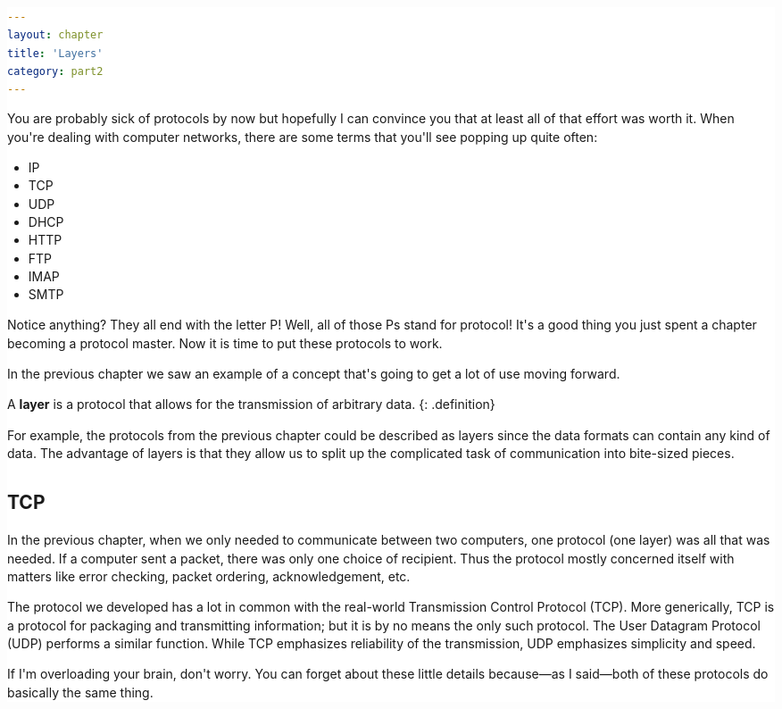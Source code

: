 ```yaml
---
layout: chapter
title: 'Layers'
category: part2
---
```


You are probably sick of protocols by now but hopefully I can convince you that
at least all of that effort was worth it. When you're dealing with computer
networks, there are some terms that you'll see popping up quite often:

* IP
* TCP
* UDP
* DHCP
* HTTP
* FTP
* IMAP
* SMTP

Notice anything? They all end with the letter P! Well, all of those Ps stand for
protocol! It's a good thing you just spent a chapter becoming a protocol master.
Now it is time to put these protocols to work.

In the previous chapter we saw an example of a concept that's going to get a lot
of use moving forward.

A **layer** is a protocol that allows for the transmission of
arbitrary data.
{: .definition}

For example, the protocols from the previous chapter could be described as
layers since the data formats can contain any kind of data. The advantage of
layers is that they allow us to split up the complicated task of communication
into bite-sized pieces.

## TCP ##

In the previous chapter, when we only needed to communicate between two
computers, one protocol (one layer) was all that was needed. If a computer sent
a packet, there was only one choice of recipient. Thus the protocol mostly
concerned itself with matters like error checking, packet ordering,
acknowledgement, etc.

The protocol we developed has a lot in common with the real-world Transmission
Control Protocol (TCP). More generically, TCP is a protocol for packaging and
transmitting information; but it is by no means the only such protocol.  The
User Datagram Protocol (UDP) performs a similar function. While TCP emphasizes
reliability of the transmission, UDP emphasizes simplicity and speed.

If I'm overloading your brain, don't worry. You can forget about these little
details because&mdash;as I said&mdash;both of these protocols do basically the same
thing.
